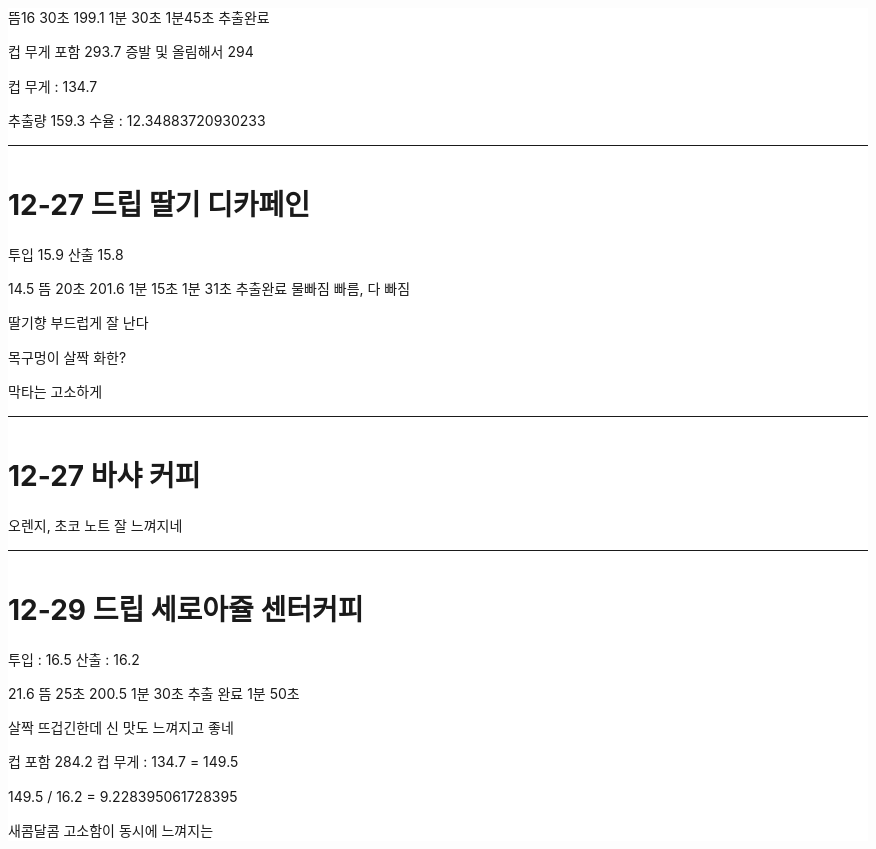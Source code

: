 뜸16 30초
199.1 1분 30초 1분45초 추출완료 


컵 무게 포함 293.7 증발 및 올림해서 294

컵 무게 : 134.7 

추출량 159.3 
수율 : 12.34883720930233

---

# 12-27 드립 딸기 디카페인

투입 15.9
산출 15.8

14.5 뜸 20초
201.6 1분 15초
1분 31초 추출완료 물빠짐 빠름, 다 빠짐

딸기향 부드럽게 잘 난다

목구멍이 살짝 화한?

막타는 고소하게

---

# 12-27 바샤 커피

오렌지, 초코 노트 잘 느껴지네

---

# 12-29 드립 세로아쥴  센터커피

투입 : 16.5
산출 : 16.2


21.6 뜸 25초
200.5 1분 30초
추출 완료 1분 50초

살짝 뜨겁긴한데 신 맛도 느껴지고 좋네

컵 포함 284.2
컵 무게 : 134.7
= 149.5 

149.5 / 16.2 = 9.228395061728395

새콤달콤 고소함이 동시에 느껴지는
